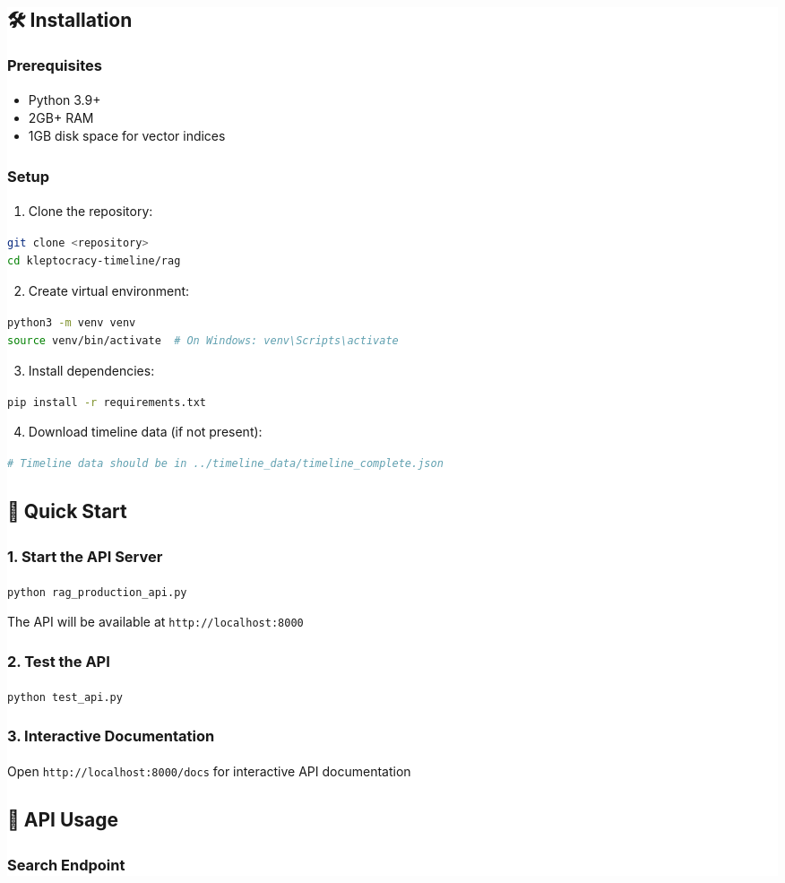 ## 🛠️ Installation

### Prerequisites
- Python 3.9+
- 2GB+ RAM
- 1GB disk space for vector indices

### Setup

1. Clone the repository:
```bash
git clone <repository>
cd kleptocracy-timeline/rag
```

2. Create virtual environment:
```bash
python3 -m venv venv
source venv/bin/activate  # On Windows: venv\Scripts\activate
```

3. Install dependencies:
```bash
pip install -r requirements.txt
```

4. Download timeline data (if not present):
```bash
# Timeline data should be in ../timeline_data/timeline_complete.json
```

## 🚦 Quick Start

### 1. Start the API Server
```bash
python rag_production_api.py
```

The API will be available at `http://localhost:8000`

### 2. Test the API
```bash
python test_api.py
```

### 3. Interactive Documentation
Open `http://localhost:8000/docs` for interactive API documentation

## 📖 API Usage

### Search Endpoint
